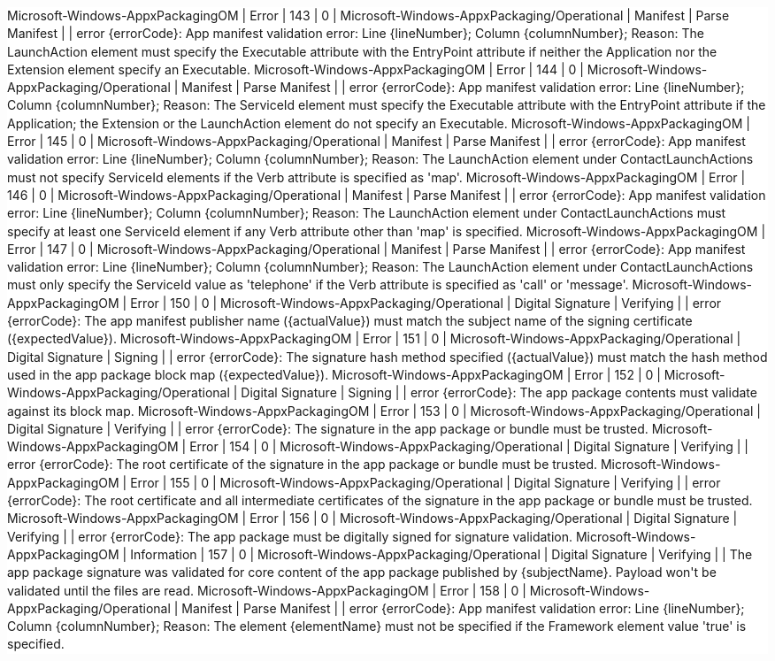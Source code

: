 Microsoft-Windows-AppxPackagingOM  |  Error        |  143       |  0        |  Microsoft-Windows-AppxPackaging/Operational  |  Manifest                                                      |  Parse Manifest  |           |  error {errorCode}: App manifest validation error: Line {lineNumber}; Column {columnNumber}; Reason: The LaunchAction element must specify the Executable attribute with the EntryPoint attribute if neither the Application nor the Extension element specify an Executable.
Microsoft-Windows-AppxPackagingOM  |  Error        |  144       |  0        |  Microsoft-Windows-AppxPackaging/Operational  |  Manifest                                                      |  Parse Manifest  |           |  error {errorCode}: App manifest validation error: Line {lineNumber}; Column {columnNumber}; Reason: The ServiceId element must specify the Executable attribute with the EntryPoint attribute if the Application; the Extension or the LaunchAction element do not specify an Executable.
Microsoft-Windows-AppxPackagingOM  |  Error        |  145       |  0        |  Microsoft-Windows-AppxPackaging/Operational  |  Manifest                                                      |  Parse Manifest  |           |  error {errorCode}: App manifest validation error: Line {lineNumber}; Column {columnNumber}; Reason: The LaunchAction element under ContactLaunchActions must not specify ServiceId elements if the Verb attribute is specified as 'map'.
Microsoft-Windows-AppxPackagingOM  |  Error        |  146       |  0        |  Microsoft-Windows-AppxPackaging/Operational  |  Manifest                                                      |  Parse Manifest  |           |  error {errorCode}: App manifest validation error: Line {lineNumber}; Column {columnNumber}; Reason: The LaunchAction element under ContactLaunchActions must specify at least one ServiceId element if any Verb attribute other than 'map' is specified.
Microsoft-Windows-AppxPackagingOM  |  Error        |  147       |  0        |  Microsoft-Windows-AppxPackaging/Operational  |  Manifest                                                      |  Parse Manifest  |           |  error {errorCode}: App manifest validation error: Line {lineNumber}; Column {columnNumber}; Reason: The LaunchAction element under ContactLaunchActions must only specify the ServiceId value as 'telephone' if the Verb attribute is specified as 'call' or 'message'.
Microsoft-Windows-AppxPackagingOM  |  Error        |  150       |  0        |  Microsoft-Windows-AppxPackaging/Operational  |  Digital Signature                                             |  Verifying       |           |  error {errorCode}: The app manifest publisher name ({actualValue}) must match the subject name of the signing certificate ({expectedValue}).
Microsoft-Windows-AppxPackagingOM  |  Error        |  151       |  0        |  Microsoft-Windows-AppxPackaging/Operational  |  Digital Signature                                             |  Signing         |           |  error {errorCode}: The signature hash method specified ({actualValue}) must match the hash method used in the app package block map ({expectedValue}).
Microsoft-Windows-AppxPackagingOM  |  Error        |  152       |  0        |  Microsoft-Windows-AppxPackaging/Operational  |  Digital Signature                                             |  Signing         |           |  error {errorCode}: The app package contents must validate against its block map.
Microsoft-Windows-AppxPackagingOM  |  Error        |  153       |  0        |  Microsoft-Windows-AppxPackaging/Operational  |  Digital Signature                                             |  Verifying       |           |  error {errorCode}: The signature in the app package or bundle must be trusted.
Microsoft-Windows-AppxPackagingOM  |  Error        |  154       |  0        |  Microsoft-Windows-AppxPackaging/Operational  |  Digital Signature                                             |  Verifying       |           |  error {errorCode}: The root certificate of the signature in the app package or bundle must be trusted.
Microsoft-Windows-AppxPackagingOM  |  Error        |  155       |  0        |  Microsoft-Windows-AppxPackaging/Operational  |  Digital Signature                                             |  Verifying       |           |  error {errorCode}: The root certificate and all intermediate certificates of the signature in the app package or bundle must be trusted.
Microsoft-Windows-AppxPackagingOM  |  Error        |  156       |  0        |  Microsoft-Windows-AppxPackaging/Operational  |  Digital Signature                                             |  Verifying       |           |  error {errorCode}: The app package must be digitally signed for signature validation.
Microsoft-Windows-AppxPackagingOM  |  Information  |  157       |  0        |  Microsoft-Windows-AppxPackaging/Operational  |  Digital Signature                                             |  Verifying       |           |  The app package signature was validated for core content of the app package published by {subjectName}. Payload won't be validated until the files are read.
Microsoft-Windows-AppxPackagingOM  |  Error        |  158       |  0        |  Microsoft-Windows-AppxPackaging/Operational  |  Manifest                                                      |  Parse Manifest  |           |  error {errorCode}: App manifest validation error: Line {lineNumber}; Column {columnNumber}; Reason: The element {elementName} must not be specified if the Framework element value 'true' is specified.